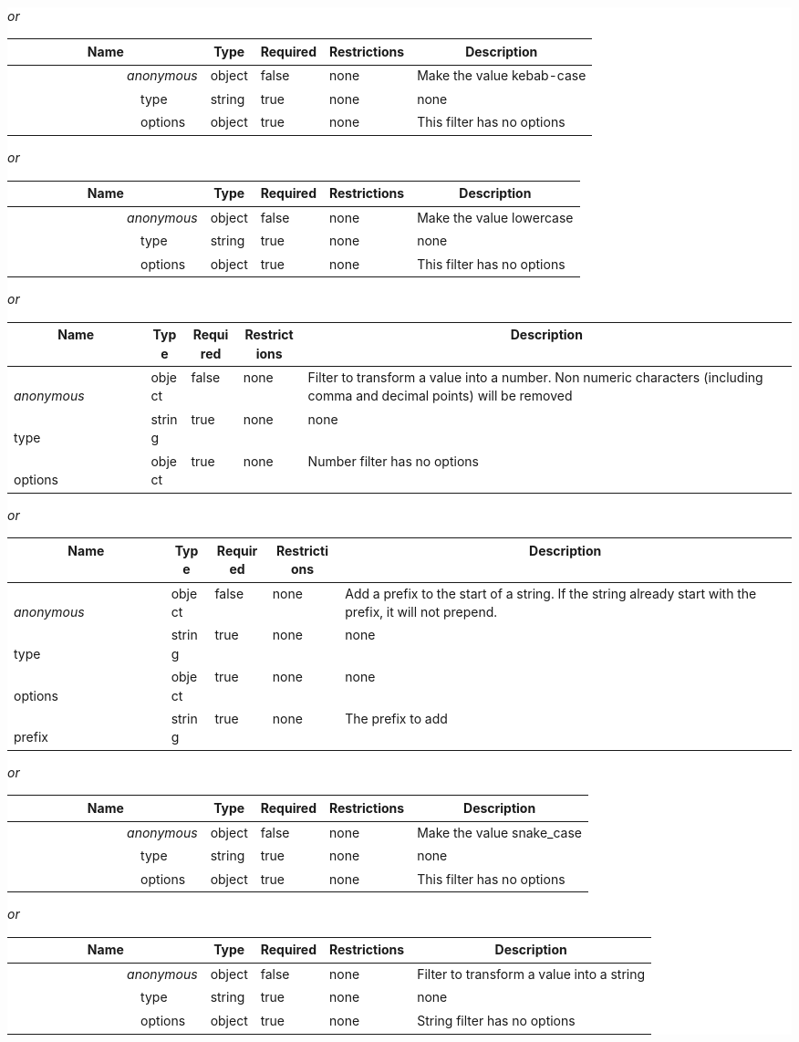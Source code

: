 *or*

|Name|Type|Required|Restrictions|Description|
|---|---|---|---|---|
|&nbsp;&nbsp;&nbsp;&nbsp;&nbsp;&nbsp;&nbsp;&nbsp;&nbsp;&nbsp;&nbsp;&nbsp;&nbsp;&nbsp;&nbsp;&nbsp;&nbsp;&nbsp;&nbsp;&nbsp;&nbsp;&nbsp;&nbsp;&nbsp;&nbsp;&nbsp;&nbsp;&nbsp;&nbsp;&nbsp;&nbsp;&nbsp; *anonymous*|object|false|none|Make the value kebab-case|
|&nbsp;&nbsp;&nbsp;&nbsp;&nbsp;&nbsp;&nbsp;&nbsp;&nbsp;&nbsp;&nbsp;&nbsp;&nbsp;&nbsp;&nbsp;&nbsp;&nbsp;&nbsp;&nbsp;&nbsp;&nbsp;&nbsp;&nbsp;&nbsp;&nbsp;&nbsp;&nbsp;&nbsp;&nbsp;&nbsp;&nbsp;&nbsp;&nbsp;&nbsp;&nbsp;&nbsp; type|string|true|none|none|
|&nbsp;&nbsp;&nbsp;&nbsp;&nbsp;&nbsp;&nbsp;&nbsp;&nbsp;&nbsp;&nbsp;&nbsp;&nbsp;&nbsp;&nbsp;&nbsp;&nbsp;&nbsp;&nbsp;&nbsp;&nbsp;&nbsp;&nbsp;&nbsp;&nbsp;&nbsp;&nbsp;&nbsp;&nbsp;&nbsp;&nbsp;&nbsp;&nbsp;&nbsp;&nbsp;&nbsp; options|object|true|none|This filter has no options|

*or*

|Name|Type|Required|Restrictions|Description|
|---|---|---|---|---|
|&nbsp;&nbsp;&nbsp;&nbsp;&nbsp;&nbsp;&nbsp;&nbsp;&nbsp;&nbsp;&nbsp;&nbsp;&nbsp;&nbsp;&nbsp;&nbsp;&nbsp;&nbsp;&nbsp;&nbsp;&nbsp;&nbsp;&nbsp;&nbsp;&nbsp;&nbsp;&nbsp;&nbsp;&nbsp;&nbsp;&nbsp;&nbsp; *anonymous*|object|false|none|Make the value lowercase|
|&nbsp;&nbsp;&nbsp;&nbsp;&nbsp;&nbsp;&nbsp;&nbsp;&nbsp;&nbsp;&nbsp;&nbsp;&nbsp;&nbsp;&nbsp;&nbsp;&nbsp;&nbsp;&nbsp;&nbsp;&nbsp;&nbsp;&nbsp;&nbsp;&nbsp;&nbsp;&nbsp;&nbsp;&nbsp;&nbsp;&nbsp;&nbsp;&nbsp;&nbsp;&nbsp;&nbsp; type|string|true|none|none|
|&nbsp;&nbsp;&nbsp;&nbsp;&nbsp;&nbsp;&nbsp;&nbsp;&nbsp;&nbsp;&nbsp;&nbsp;&nbsp;&nbsp;&nbsp;&nbsp;&nbsp;&nbsp;&nbsp;&nbsp;&nbsp;&nbsp;&nbsp;&nbsp;&nbsp;&nbsp;&nbsp;&nbsp;&nbsp;&nbsp;&nbsp;&nbsp;&nbsp;&nbsp;&nbsp;&nbsp; options|object|true|none|This filter has no options|

*or*

|Name|Type|Required|Restrictions|Description|
|---|---|---|---|---|
|&nbsp;&nbsp;&nbsp;&nbsp;&nbsp;&nbsp;&nbsp;&nbsp;&nbsp;&nbsp;&nbsp;&nbsp;&nbsp;&nbsp;&nbsp;&nbsp;&nbsp;&nbsp;&nbsp;&nbsp;&nbsp;&nbsp;&nbsp;&nbsp;&nbsp;&nbsp;&nbsp;&nbsp;&nbsp;&nbsp;&nbsp;&nbsp; *anonymous*|object|false|none|Filter to transform a value into a number. Non numeric characters (including comma and decimal points) will be removed|
|&nbsp;&nbsp;&nbsp;&nbsp;&nbsp;&nbsp;&nbsp;&nbsp;&nbsp;&nbsp;&nbsp;&nbsp;&nbsp;&nbsp;&nbsp;&nbsp;&nbsp;&nbsp;&nbsp;&nbsp;&nbsp;&nbsp;&nbsp;&nbsp;&nbsp;&nbsp;&nbsp;&nbsp;&nbsp;&nbsp;&nbsp;&nbsp;&nbsp;&nbsp;&nbsp;&nbsp; type|string|true|none|none|
|&nbsp;&nbsp;&nbsp;&nbsp;&nbsp;&nbsp;&nbsp;&nbsp;&nbsp;&nbsp;&nbsp;&nbsp;&nbsp;&nbsp;&nbsp;&nbsp;&nbsp;&nbsp;&nbsp;&nbsp;&nbsp;&nbsp;&nbsp;&nbsp;&nbsp;&nbsp;&nbsp;&nbsp;&nbsp;&nbsp;&nbsp;&nbsp;&nbsp;&nbsp;&nbsp;&nbsp; options|object|true|none|Number filter has no options|

*or*

|Name|Type|Required|Restrictions|Description|
|---|---|---|---|---|
|&nbsp;&nbsp;&nbsp;&nbsp;&nbsp;&nbsp;&nbsp;&nbsp;&nbsp;&nbsp;&nbsp;&nbsp;&nbsp;&nbsp;&nbsp;&nbsp;&nbsp;&nbsp;&nbsp;&nbsp;&nbsp;&nbsp;&nbsp;&nbsp;&nbsp;&nbsp;&nbsp;&nbsp;&nbsp;&nbsp;&nbsp;&nbsp; *anonymous*|object|false|none|Add a prefix to the start of a string. If the string already start with the prefix, it will not prepend.|
|&nbsp;&nbsp;&nbsp;&nbsp;&nbsp;&nbsp;&nbsp;&nbsp;&nbsp;&nbsp;&nbsp;&nbsp;&nbsp;&nbsp;&nbsp;&nbsp;&nbsp;&nbsp;&nbsp;&nbsp;&nbsp;&nbsp;&nbsp;&nbsp;&nbsp;&nbsp;&nbsp;&nbsp;&nbsp;&nbsp;&nbsp;&nbsp;&nbsp;&nbsp;&nbsp;&nbsp; type|string|true|none|none|
|&nbsp;&nbsp;&nbsp;&nbsp;&nbsp;&nbsp;&nbsp;&nbsp;&nbsp;&nbsp;&nbsp;&nbsp;&nbsp;&nbsp;&nbsp;&nbsp;&nbsp;&nbsp;&nbsp;&nbsp;&nbsp;&nbsp;&nbsp;&nbsp;&nbsp;&nbsp;&nbsp;&nbsp;&nbsp;&nbsp;&nbsp;&nbsp;&nbsp;&nbsp;&nbsp;&nbsp; options|object|true|none|none|
|&nbsp;&nbsp;&nbsp;&nbsp;&nbsp;&nbsp;&nbsp;&nbsp;&nbsp;&nbsp;&nbsp;&nbsp;&nbsp;&nbsp;&nbsp;&nbsp;&nbsp;&nbsp;&nbsp;&nbsp;&nbsp;&nbsp;&nbsp;&nbsp;&nbsp;&nbsp;&nbsp;&nbsp;&nbsp;&nbsp;&nbsp;&nbsp;&nbsp;&nbsp;&nbsp;&nbsp;&nbsp;&nbsp;&nbsp;&nbsp; prefix|string|true|none|The prefix to add|

*or*

|Name|Type|Required|Restrictions|Description|
|---|---|---|---|---|
|&nbsp;&nbsp;&nbsp;&nbsp;&nbsp;&nbsp;&nbsp;&nbsp;&nbsp;&nbsp;&nbsp;&nbsp;&nbsp;&nbsp;&nbsp;&nbsp;&nbsp;&nbsp;&nbsp;&nbsp;&nbsp;&nbsp;&nbsp;&nbsp;&nbsp;&nbsp;&nbsp;&nbsp;&nbsp;&nbsp;&nbsp;&nbsp; *anonymous*|object|false|none|Make the value snake_case|
|&nbsp;&nbsp;&nbsp;&nbsp;&nbsp;&nbsp;&nbsp;&nbsp;&nbsp;&nbsp;&nbsp;&nbsp;&nbsp;&nbsp;&nbsp;&nbsp;&nbsp;&nbsp;&nbsp;&nbsp;&nbsp;&nbsp;&nbsp;&nbsp;&nbsp;&nbsp;&nbsp;&nbsp;&nbsp;&nbsp;&nbsp;&nbsp;&nbsp;&nbsp;&nbsp;&nbsp; type|string|true|none|none|
|&nbsp;&nbsp;&nbsp;&nbsp;&nbsp;&nbsp;&nbsp;&nbsp;&nbsp;&nbsp;&nbsp;&nbsp;&nbsp;&nbsp;&nbsp;&nbsp;&nbsp;&nbsp;&nbsp;&nbsp;&nbsp;&nbsp;&nbsp;&nbsp;&nbsp;&nbsp;&nbsp;&nbsp;&nbsp;&nbsp;&nbsp;&nbsp;&nbsp;&nbsp;&nbsp;&nbsp; options|object|true|none|This filter has no options|

*or*

|Name|Type|Required|Restrictions|Description|
|---|---|---|---|---|
|&nbsp;&nbsp;&nbsp;&nbsp;&nbsp;&nbsp;&nbsp;&nbsp;&nbsp;&nbsp;&nbsp;&nbsp;&nbsp;&nbsp;&nbsp;&nbsp;&nbsp;&nbsp;&nbsp;&nbsp;&nbsp;&nbsp;&nbsp;&nbsp;&nbsp;&nbsp;&nbsp;&nbsp;&nbsp;&nbsp;&nbsp;&nbsp; *anonymous*|object|false|none|Filter to transform a value into a string|
|&nbsp;&nbsp;&nbsp;&nbsp;&nbsp;&nbsp;&nbsp;&nbsp;&nbsp;&nbsp;&nbsp;&nbsp;&nbsp;&nbsp;&nbsp;&nbsp;&nbsp;&nbsp;&nbsp;&nbsp;&nbsp;&nbsp;&nbsp;&nbsp;&nbsp;&nbsp;&nbsp;&nbsp;&nbsp;&nbsp;&nbsp;&nbsp;&nbsp;&nbsp;&nbsp;&nbsp; type|string|true|none|none|
|&nbsp;&nbsp;&nbsp;&nbsp;&nbsp;&nbsp;&nbsp;&nbsp;&nbsp;&nbsp;&nbsp;&nbsp;&nbsp;&nbsp;&nbsp;&nbsp;&nbsp;&nbsp;&nbsp;&nbsp;&nbsp;&nbsp;&nbsp;&nbsp;&nbsp;&nbsp;&nbsp;&nbsp;&nbsp;&nbsp;&nbsp;&nbsp;&nbsp;&nbsp;&nbsp;&nbsp; options|object|true|none|String filter has no options|
